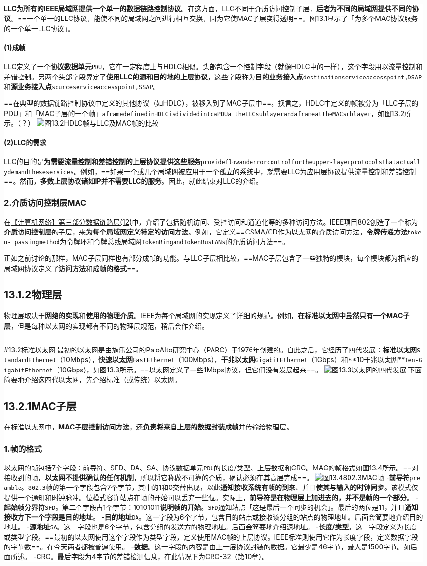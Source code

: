 **LLC为所有的IEEE局域网提供一个单一的数据链路控制协议**。在这方面，LLC不同于介质访问控制子层，**后者为不同的局域网提供不同的协议**。==一个单一的LLC协议，能使不同的局域网之间进行相互交换，因为它使MAC子层变得透明==。图13.1显示了「为多个MAC协议服务的一个单一LLC协议」。

#### (1)成帧
LLC定义了一个**协议数据单元**`PDU`，它在一定程度上与HDLC相似。头部包含一个控制字段（就像HDLC中的一样），这个字段用以流量控制和差错控制。另两个头部字段界定了**使用LLC的源和目的地的上层协议**，这些字段称为**目的业务接入点**`destinationserviceaccesspoint,DSAP`和**源业务接入点**`sourceserviceaccesspoint,SSAP`。

==在典型的数据链路控制协议中定义的其他协议（如HDLC），被移入到了MAC子层中==。换言之，HDLC中定义的帧被分为「LLC子层的PDU」和「MAC子层的一个帧」`aframedefinedinHDLCisdividedintoaPDUattheLLCsublayerandaframeattheMACsublayer`，如图13.2所示。（？）
![图13.2HDLC帧与LLC及MAC帧的比较](https://img-blog.csdnimg.cn/a2856d3d3f9f41feb026dc1835727baf.png)
#### (2)LLC的需求
LLC的目的是**为需要流量控制和差错控制的上层协议提供这些服务**`provideflowanderrorcontrolfortheupper-layerprotocolsthatactuallydemandtheseservices`。例如，==如果一个或几个局域网被应用于一个孤立的系统中，就需要LLC为应用层协议提供流量控制和差错控制==。然而，**多数上层协议诸如IP并不需要LLC的服务**。因此，就此结束对LLC的介绍。
### 2.介质访问控制层MAC
在[【计算机网络】第三部分数据链路层(12)]()中，介绍了包括随机访问、受控访问和通道化等的多种访问方法。IEEE项目802创造了一个称为**介质访问控制层**的子层，来**为每个局域网定义特定的访问方法**。例如，它定义==CSMA/CD作为以太网的介质访问方法，**令牌传递方法**`token-
passingmethod`为令牌环和令牌总线局域网`TokenRingandTokenBusLANs`的介质访问方法==。

正如之前讨论的那样，MAC子层同样也有部分成帧的功能。与LLC子层相比较，==MAC子层包含了一些独特的模块，每个模块都为相应的局域网协议定义了**访问方法**和**成帧的格式**==。

## 13.1.2物理层
物理层取决于**网络的实现**和**使用的物理介质**。IEEE为每个局域网的实现定义了详细的规范。例如，**在标准以太网中虽然只有一个MAC子层**，但是每种以太网的实现都有不同的物理层规范，稍后会作介绍。

---
#13.2标准以太网
最初的以太网是由施乐公司的PaloAlto研究中心（PARC）于1976年创建的。自此之后，它经历了四代发展：**标准以太网**`StandardEthernet`（$10\textrm{Mbps}$），**快速以太网**`FastEthernet`（$100\textrm{Mbps}$），**干兆以太网**`GigabitEthernet`（$1\textrm{Gbps}$）和**$10$干兆以太网**`Ten-GigabitEthernet`（$10\textrm{Gbps}$)，如图13.3所示。==以太网定义了一些$1\textrm{Mbps}$协议，但它们没有发展起来==。
![图13.3以太网的四代发展](https://img-blog.csdnimg.cn/675b3f50b9fc4790830ebc1f20a44ace.png)
下面简要地介绍这四代以太网，先介绍标准（或传统）以太网。
## 13.2.1MAC子层
在标准以太网中，**MAC子层控制访问方法**，还**负责将来自上层的数据封装成帧**并传输给物理层。

### 1.帧的格式
以太网的帧包括$7$个字段：前导符、SFD、DA、SA、协议数据单元`PDU`的长度/类型、上层数据和CRC。MAC的帧格式如图13.4所示。==对接收到的帧，**以太网不提供确认的任何机制**，所以将它称做不可靠的介质，确认必须在其高层完成==。
![图13.4802.3MAC帧](https://img-blog.csdnimg.cn/9b1223c7c7a54f4b840338d3ce11a56c.png)
-**前导符**`preamble`。`802.3`帧的第一个字段包含$7$个字节，其中的$1$和$0$交替出现，以此**通知接收系统有帧的到来**、并且**使其与输入的时钟同步**。该模式仅提供一个通知和时钟脉冲。位模式容许站点在帧的开始可以丢弃一些位。实际上，**前导符是在物理层上加进去的，并不是帧的一个部分**。
-**起始帧分界符**`SFD`。第二个字段占$1$个字节：$10101011$**说明帧的开始**。`SFD`通知站点「这是最后一个同步的机会」。最后的两位是$11$，并且**通知接收方下一个字段是目的地址**。
-**目的地址**`DA`。这一字段为$6$个字节，包含目的站点或接收该分组的站点的物理地址。后面会简要地介绍目的地址。
-**源地址**`SA`。这一字段也是6个字节，包含分组的发送方的物理地址。后面会简要地介绍源地址。
-**长度/类型**。这一字段定义为长度或类型字段。==最初的以太网使用这个字段作为类型字段，定义使用MAC帧的上层协议。IEEE标准则使用它作为长度字段，定义数据字段的字节数==。在今天两者都被普遍使用。
-**数据**。这一字段的内容是由上一层协议封装的数据。它最少是$46$字节，最大是$1500$字节。如后面所述。
-CRC。最后字段为$4$字节的差错检测信息，在此情况下为CRC-32（第10章）。
